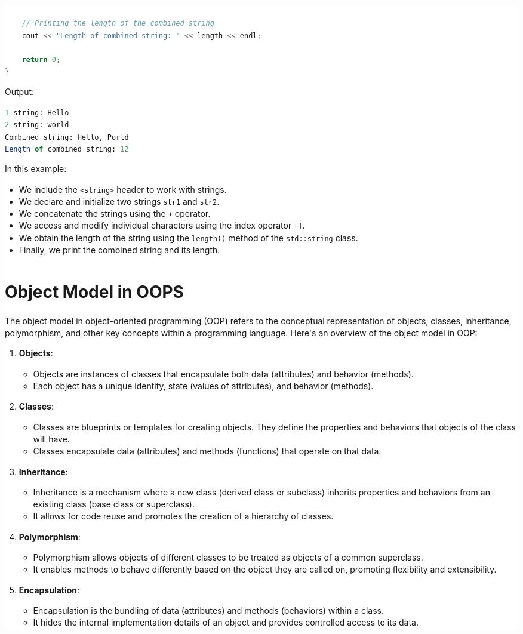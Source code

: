 ```cpp

    // Printing the length of the combined string
    cout << "Length of combined string: " << length << endl;

    return 0;
}
```

Output:
```sql
1 string: Hello
2 string: world
Combined string: Hello, Porld
Length of combined string: 12
```

In this example:
- We include the `<string>` header to work with strings.
- We declare and initialize two strings `str1` and `str2`.
- We concatenate the strings using the `+` operator.
- We access and modify individual characters using the index operator `[]`.
- We obtain the length of the string using the `length()` method of the `std::string` class.
- Finally, we print the combined string and its length.

# Object Model in OOPS

The object model in object-oriented programming (OOP) refers to the conceptual representation of objects, classes, inheritance, polymorphism, and other key concepts within a programming language. Here's an overview of the object model in OOP:

1. **Objects**:
   - Objects are instances of classes that encapsulate both data (attributes) and behavior (methods).
   - Each object has a unique identity, state (values of attributes), and behavior (methods).

2. **Classes**:
   - Classes are blueprints or templates for creating objects. They define the properties and behaviors that objects of the class will have.
   - Classes encapsulate data (attributes) and methods (functions) that operate on that data.

3. **Inheritance**:
   - Inheritance is a mechanism where a new class (derived class or subclass) inherits properties and behaviors from an existing class (base class or superclass).
   - It allows for code reuse and promotes the creation of a hierarchy of classes.

4. **Polymorphism**:
   - Polymorphism allows objects of different classes to be treated as objects of a common superclass.
   - It enables methods to behave differently based on the object they are called on, promoting flexibility and extensibility.

5. **Encapsulation**:
   - Encapsulation is the bundling of data (attributes) and methods (behaviors) within a class.
   - It hides the internal implementation details of an object and provides controlled access to its data.
